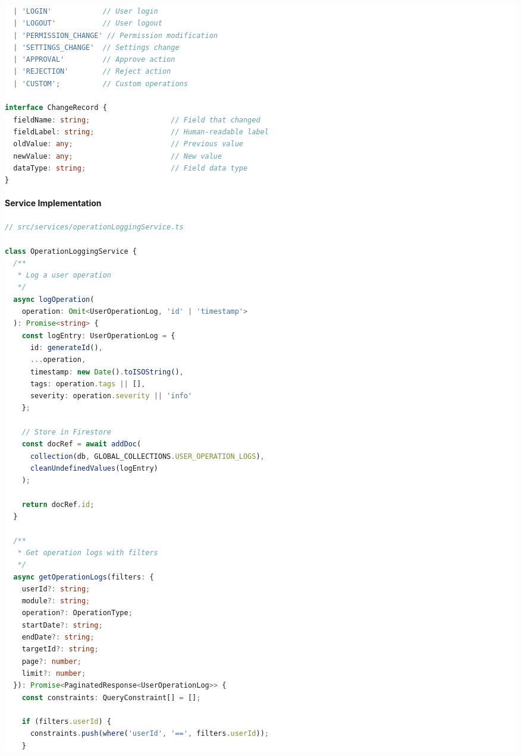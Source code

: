 ```typescript
  | 'LOGIN'            // User login
  | 'LOGOUT'           // User logout
  | 'PERMISSION_CHANGE' // Permission modification
  | 'SETTINGS_CHANGE'  // Settings change
  | 'APPROVAL'         // Approve action
  | 'REJECTION'        // Reject action
  | 'CUSTOM';          // Custom operations

interface ChangeRecord {
  fieldName: string;                   // Field that changed
  fieldLabel: string;                  // Human-readable label
  oldValue: any;                       // Previous value
  newValue: any;                       // New value
  dataType: string;                    // Field data type
}
```

#### Service Implementation
```typescript
// src/services/operationLoggingService.ts

class OperationLoggingService {
  /**
   * Log a user operation
   */
  async logOperation(
    operation: Omit<UserOperationLog, 'id' | 'timestamp'>
  ): Promise<string> {
    const logEntry: UserOperationLog = {
      id: generateId(),
      ...operation,
      timestamp: new Date().toISOString(),
      tags: operation.tags || [],
      severity: operation.severity || 'info'
    };
    
    // Store in Firestore
    const docRef = await addDoc(
      collection(db, GLOBAL_COLLECTIONS.USER_OPERATION_LOGS),
      cleanUndefinedValues(logEntry)
    );
    
    return docRef.id;
  }
  
  /**
   * Get operation logs with filters
   */
  async getOperationLogs(filters: {
    userId?: string;
    module?: string;
    operation?: OperationType;
    startDate?: string;
    endDate?: string;
    targetId?: string;
    page?: number;
    limit?: number;
  }): Promise<PaginatedResponse<UserOperationLog>> {
    const constraints: QueryConstraint[] = [];
    
    if (filters.userId) {
      constraints.push(where('userId', '==', filters.userId));
    }
```